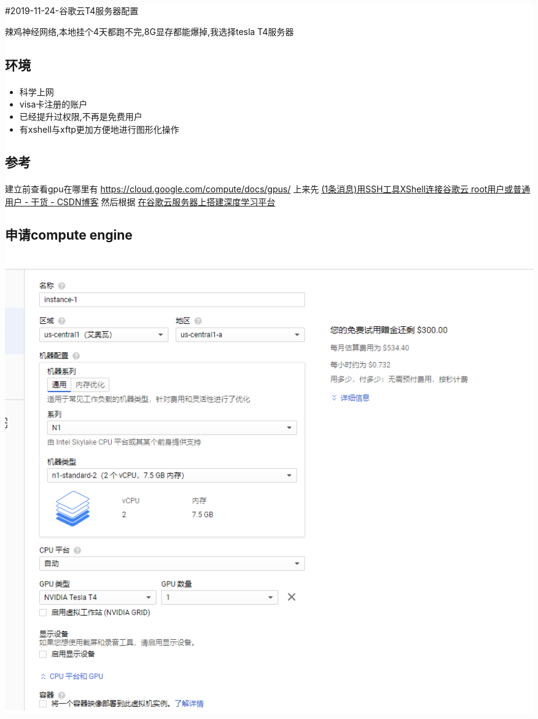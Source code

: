#2019-11-24-谷歌云T4服务器配置

辣鸡神经网络,本地挂个4天都跑不完,8G显存都能爆掉,我选择tesla T4服务器

## 环境

- 科学上网
- visa卡注册的账户
- 已经提升过权限,不再是免费用户
- 有xshell与xftp更加方便地进行图形化操作

## 参考

建立前查看gpu在哪里有 https://cloud.google.com/compute/docs/gpus/
上来先 [(1条消息)用SSH工具XShell连接谷歌云 root用户或普通用户 - 干货 - CSDN博客](https://app.yinxiang.com/shard/s31/nl/23686157/6219b777-705d-4d6c-8319-ad038219d36a)
然后根据 [在谷歌云服务器上搭建深度学习平台](https://app.yinxiang.com/shard/s31/nl/23686157/988e45eb-d2a7-4bcf-b3a6-6340aa26f6f5)

## 申请compute engine

![1574582404542](2019-11-24-%E8%B0%B7%E6%AD%8C%E4%BA%91T4%E6%9C%8D%E5%8A%A1%E5%99%A8%E9%85%8D%E7%BD%AE.assets/1574582404542.png)
